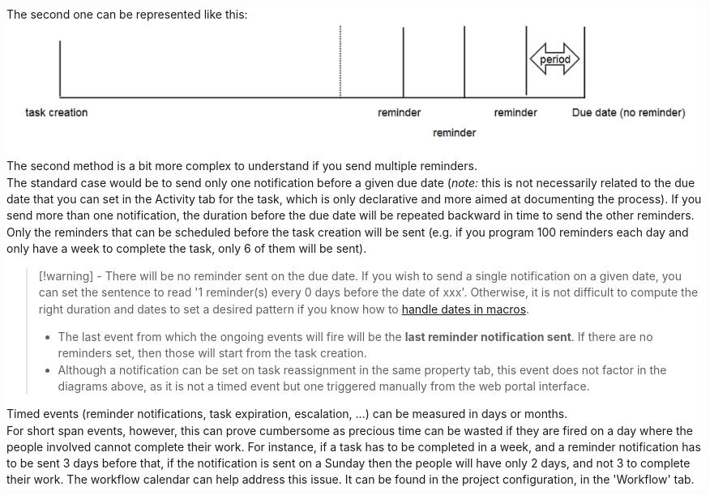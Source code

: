The second one can be represented like this:  
![Reminders](./images/reminder2.png "Reminders")  

The second method is a bit more complex to understand if you send multiple reminders.  
The standard case would be to send only one notification before a given due date (_note:_ this is not necessarily related to the due date that you can set in the Activity tab for the task, which is only declarative and more aimed at documenting the process). If you send more than one notification, the duration before the due date will be repeated backward in time to send the other reminders. Only the reminders that can be scheduled before the task creation will be sent (e.g. if you program 100 reminders each day and only have a week to complete the task, only 6 of them will be sent).

> [!warning]  - There will be no reminder sent on the due date. If you wish to send a single notification on a given date, you can set the sentence to read '1 reminder(s) every 0 days before the date of xxx'. Otherwise, it is not difficult to compute the right duration and dates to set a desired pattern if you know how to [handle dates in macros](#how-to-handle-dates-in-javascript-and-macros).
>
> - The last event from which the ongoing events will fire will be the **last reminder notification sent**. If there are no reminders set, then those will start from the task creation.
> - Although a notification can be set on task reassignment in the same property tab, this event does not factor in the diagrams above, as it is not a timed event but one triggered manually from the web portal interface.

Timed events (reminder notifications, task expiration, escalation, ...) can be measured in days or months.  
For short span events, however, this can prove cumbersome as precious time can be wasted if they are fired on a day where the people involved cannot complete their work. For instance, if a task has to be completed in a week, and a reminder notification has to be sent 3 days before that, if the notification is sent on a Sunday then the people will have only 2 days, and not 3 to complete their work. The workflow calendar can help address this issue. It can be found in the project configuration, in the 'Workflow' tab.  